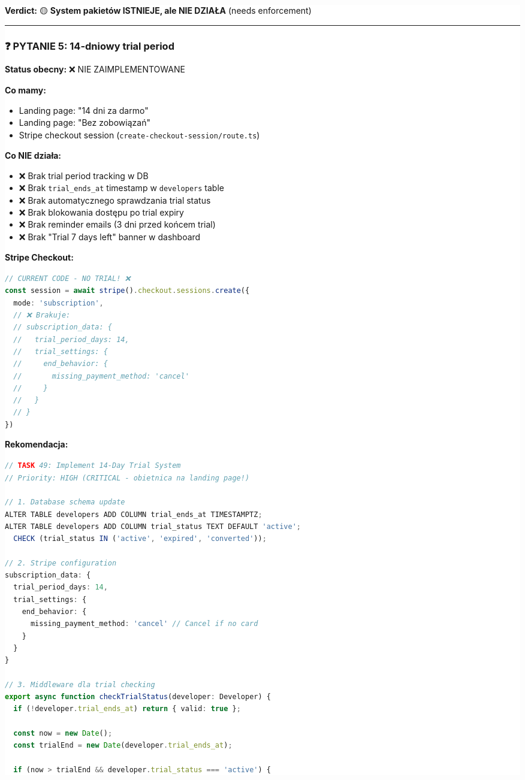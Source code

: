**Verdict:** 🟡 **System pakietów ISTNIEJE, ale NIE DZIAŁA** (needs enforcement)

---

### ❓ PYTANIE 5: 14-dniowy trial period

**Status obecny:** ❌ NIE ZAIMPLEMENTOWANE

**Co mamy:**
- Landing page: "14 dni za darmo"
- Landing page: "Bez zobowiązań"
- Stripe checkout session (`create-checkout-session/route.ts`)

**Co NIE działa:**
- ❌ Brak trial period tracking w DB
- ❌ Brak `trial_ends_at` timestamp w `developers` table
- ❌ Brak automatycznego sprawdzania trial status
- ❌ Brak blokowania dostępu po trial expiry
- ❌ Brak reminder emails (3 dni przed końcem trial)
- ❌ Brak "Trial 7 days left" banner w dashboard

**Stripe Checkout:**
```typescript
// CURRENT CODE - NO TRIAL! ❌
const session = await stripe().checkout.sessions.create({
  mode: 'subscription',
  // ❌ Brakuje:
  // subscription_data: {
  //   trial_period_days: 14,
  //   trial_settings: {
  //     end_behavior: {
  //       missing_payment_method: 'cancel'
  //     }
  //   }
  // }
})
```

**Rekomendacja:**
```typescript
// TASK 49: Implement 14-Day Trial System
// Priority: HIGH (CRITICAL - obietnica na landing page!)

// 1. Database schema update
ALTER TABLE developers ADD COLUMN trial_ends_at TIMESTAMPTZ;
ALTER TABLE developers ADD COLUMN trial_status TEXT DEFAULT 'active';
  CHECK (trial_status IN ('active', 'expired', 'converted'));

// 2. Stripe configuration
subscription_data: {
  trial_period_days: 14,
  trial_settings: {
    end_behavior: {
      missing_payment_method: 'cancel' // Cancel if no card
    }
  }
}

// 3. Middleware dla trial checking
export async function checkTrialStatus(developer: Developer) {
  if (!developer.trial_ends_at) return { valid: true };

  const now = new Date();
  const trialEnd = new Date(developer.trial_ends_at);

  if (now > trialEnd && developer.trial_status === 'active') {
```